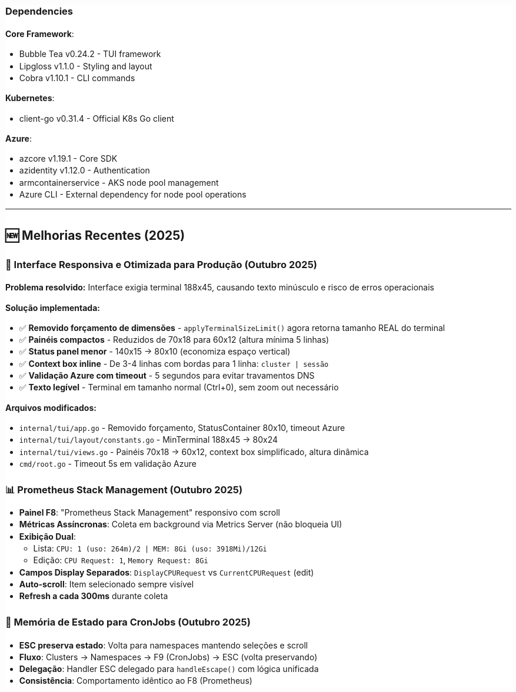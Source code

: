 ### Dependencies

**Core Framework**:
- Bubble Tea v0.24.2 - TUI framework
- Lipgloss v1.1.0 - Styling and layout
- Cobra v1.10.1 - CLI commands

**Kubernetes**:
- client-go v0.31.4 - Official K8s Go client

**Azure**:
- azcore v1.19.1 - Core SDK
- azidentity v1.12.0 - Authentication
- armcontainerservice - AKS node pool management
- Azure CLI - External dependency for node pool operations

---

## 🆕 Melhorias Recentes (2025)

### 📱 Interface Responsiva e Otimizada para Produção (Outubro 2025)
**Problema resolvido:** Interface exigia terminal 188x45, causando texto minúsculo e risco de erros operacionais

**Solução implementada:**
- ✅ **Removido forçamento de dimensões** - `applyTerminalSizeLimit()` agora retorna tamanho REAL do terminal
- ✅ **Painéis compactos** - Reduzidos de 70x18 para 60x12 (altura mínima 5 linhas)
- ✅ **Status panel menor** - 140x15 → 80x10 (economiza espaço vertical)
- ✅ **Context box inline** - De 3-4 linhas com bordas para 1 linha: `cluster | sessão`
- ✅ **Validação Azure com timeout** - 5 segundos para evitar travamentos DNS
- ✅ **Texto legível** - Terminal em tamanho normal (Ctrl+0), sem zoom out necessário

**Arquivos modificados:**
- `internal/tui/app.go` - Removido forçamento, StatusContainer 80x10, timeout Azure
- `internal/tui/layout/constants.go` - MinTerminal 188x45 → 80x24
- `internal/tui/views.go` - Painéis 70x18 → 60x12, context box simplificado, altura dinâmica
- `cmd/root.go` - Timeout 5s em validação Azure

### 📊 Prometheus Stack Management (Outubro 2025)
- **Painel F8**: "Prometheus Stack Management" responsivo com scroll
- **Métricas Assíncronas**: Coleta em background via Metrics Server (não bloqueia UI)
- **Exibição Dual**:
  - Lista: `CPU: 1 (uso: 264m)/2 | MEM: 8Gi (uso: 3918Mi)/12Gi`
  - Edição: `CPU Request: 1`, `Memory Request: 8Gi`
- **Campos Display Separados**: `DisplayCPURequest` vs `CurrentCPURequest` (edit)
- **Auto-scroll**: Item selecionado sempre visível
- **Refresh a cada 300ms** durante coleta

### 🔄 Memória de Estado para CronJobs (Outubro 2025)
- **ESC preserva estado**: Volta para namespaces mantendo seleções e scroll
- **Fluxo**: Clusters → Namespaces → F9 (CronJobs) → ESC (volta preservando)
- **Delegação**: Handler ESC delegado para `handleEscape()` com lógica unificada
- **Consistência**: Comportamento idêntico ao F8 (Prometheus)
